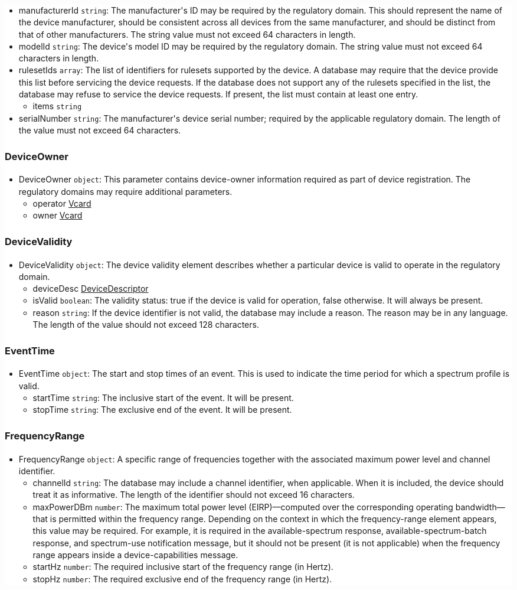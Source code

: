   * manufacturerId `string`: The manufacturer's ID may be required by the regulatory domain. This should represent the name of the device manufacturer, should be consistent across all devices from the same manufacturer, and should be distinct from that of other manufacturers. The string value must not exceed 64 characters in length.
  * modelId `string`: The device's model ID may be required by the regulatory domain. The string value must not exceed 64 characters in length.
  * rulesetIds `array`: The list of identifiers for rulesets supported by the device. A database may require that the device provide this list before servicing the device requests. If the database does not support any of the rulesets specified in the list, the database may refuse to service the device requests. If present, the list must contain at least one entry.
    * items `string`
  * serialNumber `string`: The manufacturer's device serial number; required by the applicable regulatory domain. The length of the value must not exceed 64 characters.

### DeviceOwner
* DeviceOwner `object`: This parameter contains device-owner information required as part of device registration. The regulatory domains may require additional parameters.
  * operator [Vcard](#vcard)
  * owner [Vcard](#vcard)

### DeviceValidity
* DeviceValidity `object`: The device validity element describes whether a particular device is valid to operate in the regulatory domain.
  * deviceDesc [DeviceDescriptor](#devicedescriptor)
  * isValid `boolean`: The validity status: true if the device is valid for operation, false otherwise. It will always be present.
  * reason `string`: If the device identifier is not valid, the database may include a reason. The reason may be in any language. The length of the value should not exceed 128 characters.

### EventTime
* EventTime `object`: The start and stop times of an event. This is used to indicate the time period for which a spectrum profile is valid.
  * startTime `string`: The inclusive start of the event. It will be present.
  * stopTime `string`: The exclusive end of the event. It will be present.

### FrequencyRange
* FrequencyRange `object`: A specific range of frequencies together with the associated maximum power level and channel identifier.
  * channelId `string`: The database may include a channel identifier, when applicable. When it is included, the device should treat it as informative. The length of the identifier should not exceed 16 characters.
  * maxPowerDBm `number`: The maximum total power level (EIRP)—computed over the corresponding operating bandwidth—that is permitted within the frequency range. Depending on the context in which the frequency-range element appears, this value may be required. For example, it is required in the available-spectrum response, available-spectrum-batch response, and spectrum-use notification message, but it should not be present (it is not applicable) when the frequency range appears inside a device-capabilities message.
  * startHz `number`: The required inclusive start of the frequency range (in Hertz).
  * stopHz `number`: The required exclusive end of the frequency range (in Hertz).
